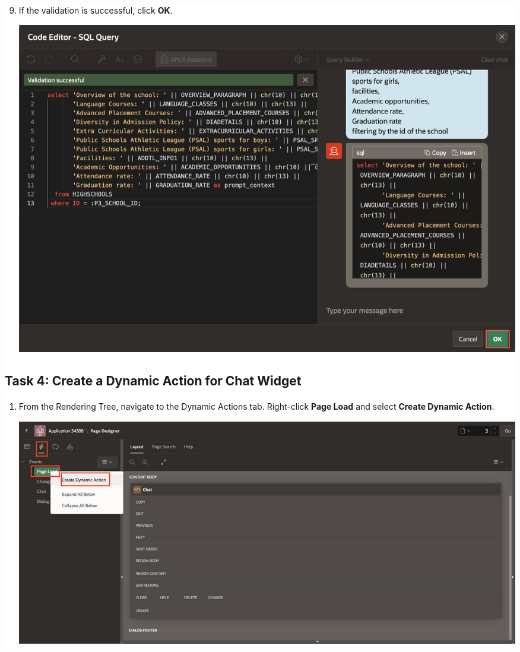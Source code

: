 9. If the validation is successful, click **OK**.

    ![Page Designer](images/success-ok.png ' ')

## Task 4: Create a Dynamic Action for Chat Widget

1. From the Rendering Tree, navigate to the Dynamic Actions tab. Right-click **Page Load** and select **Create Dynamic Action**.

    ![Page Designer Dynamic Actions](images/create-da.png ' ')
